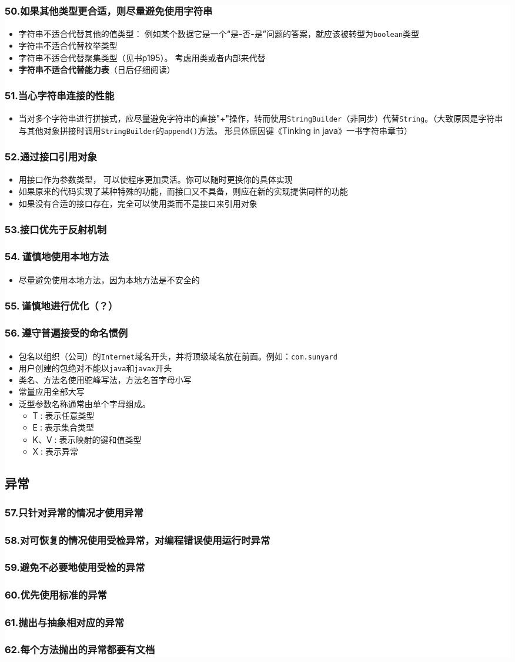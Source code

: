 ### 50.如果其他类型更合适，则尽量避免使用字符串
- 字符串不适合代替其他的值类型： 例如某个数据它是一个“是-否-是”问题的答案，就应该被转型为`boolean`类型
- 字符串不适合代替枚举类型
- 字符串不适合代替聚集类型（见书p195）。 考虑用类或者内部来代替
- **字符串不适合代替能力表**（日后仔细阅读）

### 51.当心字符串连接的性能
- 当对多个字符串进行拼接式，应尽量避免字符串的直接"+"操作，转而使用`StringBuilder`（非同步）代替`String`。（大致原因是字符串与其他对象拼接时调用`StringBuilder`的`append()`方法。 形具体原因键《Tinking in java》一书字符串章节）

### 52.通过接口引用对象
- 用接口作为参数类型， 可以使程序更加灵活。你可以随时更换你的具体实现
- 如果原来的代码实现了某种特殊的功能，而接口又不具备，则应在新的实现提供同样的功能
- 如果没有合适的接口存在，完全可以使用类而不是接口来引用对象

### 53.接口优先于反射机制

### 54. 谨慎地使用本地方法
- 尽量避免使用本地方法，因为本地方法是不安全的

### 55. 谨慎地进行优化（？）

### 56. 遵守普遍接受的命名惯例
- 包名以组织（公司）的`Internet`域名开头，并将顶级域名放在前面。例如：`com.sunyard`
- 用户创建的包绝对不能以`java`和`javax`开头
- 类名、方法名使用驼峰写法，方法名首字母小写
- 常量应用全部大写
- 泛型参数名称通常由单个字母组成。
    - T : 表示任意类型
    - E : 表示集合类型
    - K、V : 表示映射的键和值类型
    - X : 表示异常

## 异常

### 57.只针对异常的情况才使用异常

### 58.对可恢复的情况使用受检异常，对编程错误使用运行时异常

### 59.避免不必要地使用受检的异常

### 60.优先使用标准的异常

### 61.抛出与抽象相对应的异常

### 62.每个方法抛出的异常都要有文档
